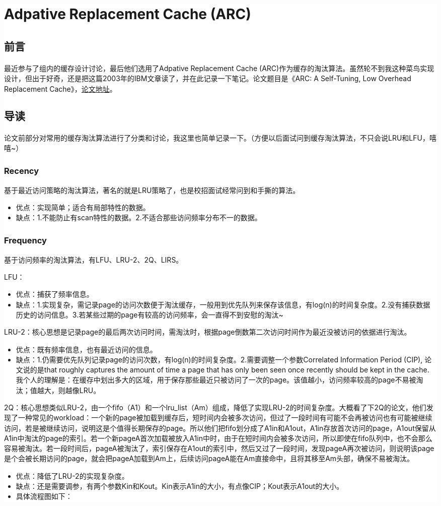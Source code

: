 # Adpative Replacement Cache (ARC)

## 前言
最近参与了组内的缓存设计讨论，最后他们选用了Adpative Replacement Cache (ARC)作为缓存的淘汰算法。虽然轮不到我这种菜鸟实现设计，但出于好奇，还是把这篇2003年的IBM文章读了，并在此记录一下笔记。论文题目是《ARC: A Self-Tuning, Low Overhead Replacement Cache》，[论文地址](https://www.usenix.org/conference/fast-03/arc-self-tuning-low-overhead-replacement-cache)。

## 导读

论文前部分对常用的缓存淘汰算法进行了分类和讨论，我这里也简单记录一下。（方便以后面试问到缓存淘汰算法，不只会说LRU和LFU，嘻嘻~）
### Recency
基于最近访问策略的淘汰算法，著名的就是LRU策略了，也是校招面试经常问到和手撕的算法。
* 优点：实现简单；适合有局部特性的数据。
* 缺点：1.不能防止有scan特性的数据。2.不适合那些访问频率分布不一的数据。

### Frequency

基于访问频率的淘汰算法，有LFU、LRU-2、2Q、LIRS。

LFU：
* 优点：捕获了频率信息。
* 缺点：1.实现复杂，需记录page的访问次数便于淘汰缓存，一般用到优先队列来保存该信息，有log(n)的时间复杂度。2.没有捕获数据历史的访问信息。3.若某些过期的page有较高的访问频率，会一直得不到安慰的淘汰~

LRU-2：核心思想是记录page的最后两次访问时间，需淘汰时，根据page倒数第二次访问时间作为最近没被访问的依据进行淘汰。
* 优点：既有频率信息，也有最近访问的信息。
* 缺点：1.仍需要优先队列记录page的访问次数，有log(n)的时间复杂度。2.需要调整一个参数Correlated Information Period (CIP), 论文说的是that roughly captures the amount of time a page that has only been seen once recently should be kept in the cache. 我个人的理解是：在缓存中划出多大的区域，用于保存那些最近只被访问了一次的page。该值越小，访问频率较高的page不易被淘汰；值越大，则越像LRU。

2Q：核心思想类似LRU-2，由一个fifo（A1）和一个lru_list（Am）组成，降低了实现LRU-2的时间复杂度。大概看了下2Q的论文，他们发现了一种常见的workload：一个新的page被加载到缓存后，短时间内会被多次访问，但过了一段时间有可能不会再被访问也有可能被继续访问，若是被继续访问，说明这是个值得长期保存的page。所以他们把fifo划分成了A1in和A1out，A1in存放首次访问的page，A1out保留从A1in中淘汰的page的索引。若一个新pageA首次加载被放入A1in中时，由于在短时间内会被多次访问，所以即使在fifo队列中，也不会那么容易被淘汰。若一段时间后，pageA被淘汰了，索引保存在A1out的索引中，然后又过了一段时间，发现pageA再次被访问，则说明该page是个会被长期访问的page，就会把pageA加载到Am上，后续访问pageA能在Am直接命中，且将其移至Am头部，确保不易被淘汰。

* 优点：降低了LRU-2的实现复杂度。
* 缺点：还是需要调参，有两个参数Kin和Kout。Kin表示A1in的大小，有点像CIP；Kout表示A1out的大小。
* 具体流程图如下：
